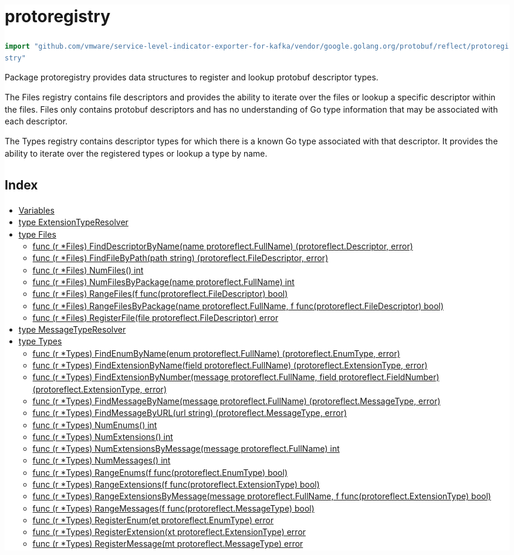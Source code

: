 

# protoregistry

```go
import "github.com/vmware/service-level-indicator-exporter-for-kafka/vendor/google.golang.org/protobuf/reflect/protoregistry"
```

Package protoregistry provides data structures to register and lookup protobuf descriptor types.

The Files registry contains file descriptors and provides the ability to iterate over the files or lookup a specific descriptor within the files. Files only contains protobuf descriptors and has no understanding of Go type information that may be associated with each descriptor.

The Types registry contains descriptor types for which there is a known Go type associated with that descriptor. It provides the ability to iterate over the registered types or lookup a type by name.

## Index

- [Variables](<#variables>)
- [type ExtensionTypeResolver](<#type-extensiontyperesolver>)
- [type Files](<#type-files>)
  - [func (r *Files) FindDescriptorByName(name protoreflect.FullName) (protoreflect.Descriptor, error)](<#func-files-finddescriptorbyname>)
  - [func (r *Files) FindFileByPath(path string) (protoreflect.FileDescriptor, error)](<#func-files-findfilebypath>)
  - [func (r *Files) NumFiles() int](<#func-files-numfiles>)
  - [func (r *Files) NumFilesByPackage(name protoreflect.FullName) int](<#func-files-numfilesbypackage>)
  - [func (r *Files) RangeFiles(f func(protoreflect.FileDescriptor) bool)](<#func-files-rangefiles>)
  - [func (r *Files) RangeFilesByPackage(name protoreflect.FullName, f func(protoreflect.FileDescriptor) bool)](<#func-files-rangefilesbypackage>)
  - [func (r *Files) RegisterFile(file protoreflect.FileDescriptor) error](<#func-files-registerfile>)
- [type MessageTypeResolver](<#type-messagetyperesolver>)
- [type Types](<#type-types>)
  - [func (r *Types) FindEnumByName(enum protoreflect.FullName) (protoreflect.EnumType, error)](<#func-types-findenumbyname>)
  - [func (r *Types) FindExtensionByName(field protoreflect.FullName) (protoreflect.ExtensionType, error)](<#func-types-findextensionbyname>)
  - [func (r *Types) FindExtensionByNumber(message protoreflect.FullName, field protoreflect.FieldNumber) (protoreflect.ExtensionType, error)](<#func-types-findextensionbynumber>)
  - [func (r *Types) FindMessageByName(message protoreflect.FullName) (protoreflect.MessageType, error)](<#func-types-findmessagebyname>)
  - [func (r *Types) FindMessageByURL(url string) (protoreflect.MessageType, error)](<#func-types-findmessagebyurl>)
  - [func (r *Types) NumEnums() int](<#func-types-numenums>)
  - [func (r *Types) NumExtensions() int](<#func-types-numextensions>)
  - [func (r *Types) NumExtensionsByMessage(message protoreflect.FullName) int](<#func-types-numextensionsbymessage>)
  - [func (r *Types) NumMessages() int](<#func-types-nummessages>)
  - [func (r *Types) RangeEnums(f func(protoreflect.EnumType) bool)](<#func-types-rangeenums>)
  - [func (r *Types) RangeExtensions(f func(protoreflect.ExtensionType) bool)](<#func-types-rangeextensions>)
  - [func (r *Types) RangeExtensionsByMessage(message protoreflect.FullName, f func(protoreflect.ExtensionType) bool)](<#func-types-rangeextensionsbymessage>)
  - [func (r *Types) RangeMessages(f func(protoreflect.MessageType) bool)](<#func-types-rangemessages>)
  - [func (r *Types) RegisterEnum(et protoreflect.EnumType) error](<#func-types-registerenum>)
  - [func (r *Types) RegisterExtension(xt protoreflect.ExtensionType) error](<#func-types-registerextension>)
  - [func (r *Types) RegisterMessage(mt protoreflect.MessageType) error](<#func-types-registermessage>)
